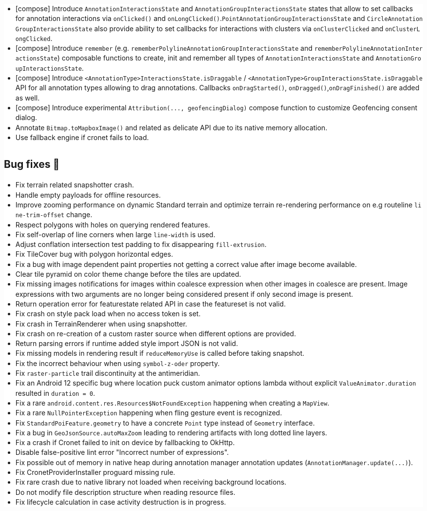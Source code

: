 * [compose] Introduce `AnnotationInteractionsState` and `AnnotationGroupInteractionsState` states that allow to set callbacks for annotation interactions via `onClicked()` and `onLongClicked()`.`PointAnnotationGroupInteractionsState` and `CircleAnnotationGroupInteractionsState` also provide ability to set callbacks for interactions with clusters via `onClusterClicked` and `onClusterLongClicked`.
* [compose] Introduce `remember` (e.g. `rememberPolylineAnnotationGroupInteractionsState` and `rememberPolylineAnnotationInteractionsState`) composable functions to create, init and remember all types of `AnnotationInteractionsState` and `AnnotationGroupInteractionsState`.
* [compose] Introduce `<AnnotationType>InteractionsState.isDraggable` / `<AnnotationType>GroupInteractionsState.isDraggable` API for all annotation types allowing to drag annotations. Callbacks `onDragStarted()`, `onDragged()`,`onDragFinished()` are added as well.
* [compose] Introduce experimental `Attribution(..., geofencingDialog)` compose function to customize Geofencing consent dialog.
* Annotate `Bitmap.toMapboxImage()` and related as delicate API due to its native memory allocation.
* Use fallback engine if cronet fails to load.

## Bug fixes 🐞
* Fix terrain related snapshotter crash.
* Handle empty payloads for offline resources.
* Improve zooming performance on dynamic Standard terrain and optimize terrain re-rendering performance on e.g routeline `line-trim-offset` change.
* Respect polygons with holes on querying rendered features.
* Fix self-overlap of line corners when large `line-width` is used.
* Adjust conflation intersection test padding to fix disappearing `fill-extrusion`.
* Fix TileCover bug with polygon horizontal edges.
* Fix a bug with image dependent paint properties not getting a correct value after image become available.
* Clear tile pyramid on color theme change before the tiles are updated.
* Fix missing images notifications for images within coalesce expression when other images in coalesce are present. Image expressions with two arguments are no longer being considered present if only second image is present.
* Return operation error for featurestate related API in case the featureset is not valid.
* Fix crash on style pack load when no access token is set.
* Fix crash in TerrainRenderer when using snapshotter.
* Fix crash on re-creation of a custom raster source when different options are provided.
* Return parsing errors if runtime added style import JSON is not valid.
* Fix missing models in rendering result if `reduceMemoryUse` is called before taking snapshot.
* Fix the incorrect behaviour when using `symbol-z-oder` property.
* Fix `raster-particle` trail discontinuity at the antimeridian.
* Fix an Android 12 specific bug where location puck custom animator options lambda without explicit `ValueAnimator.duration` resulted in `duration = 0`.
* Fix a rare `android.content.res.Resources$NotFoundException` happening when creating a `MapView`.
* Fix a rare `NullPointerException` happening when fling gesture event is recognized.
* Fix `StandardPoiFeature.geometry` to have a concrete `Point` type instead of `Geometry` interface.
* Fix a bug in `GeoJsonSource.autoMaxZoom` leading to rendering artifacts with long dotted line layers.
* Fix a crash if Cronet failed to init on device by fallbacking to OkHttp.
* Disable false-positive lint error "Incorrect number of expressions".
* Fix possible out of memory in native heap during annotation manager annotation updates (`AnnotationManager.update(...)`).
* Fix CronetProviderInstaller proguard missing rule.
* Fix rare crash due to native library not loaded when receiving background locations.
* Do not modify file description structure when reading resource files.
* Fix lifecycle calculation in case activity destruction is in progress.
